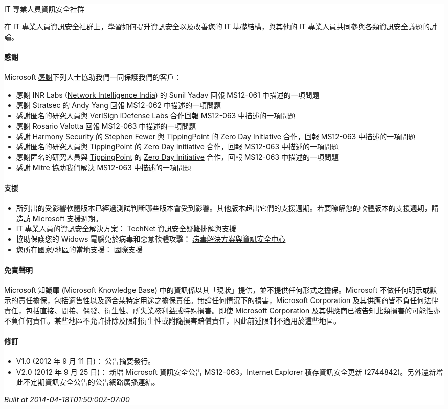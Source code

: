 IT 專業人員資訊安全社群

在 [IT 專業人員資訊安全社群](http://technet.microsoft.com/zh-tw/security/cc136632.aspx)上，學習如何提升資訊安全以及改善您的 IT 基礎結構，與其他的 IT 專業人員共同參與各類資訊安全議題的討論。

#### 感謝

Microsoft [感謝](http://technet.microsoft.com/zh-tw/security/gg309157.aspx)下列人士協助我們一同保護我們的客戶：

-   感謝 INR Labs ([Network Intelligence India](http://niiconsulting.com/)) 的 Sunil Yadav 回報 MS12-061 中描述的一項問題
-   感謝 [Stratsec](http://www.stratsec.net/) 的 Andy Yang 回報 MS12-062 中描述的一項問題
-   感謝匿名的研究人員與 [VeriSign iDefense Labs](http://labs.idefense.com/) 合作回報 MS12-063 中描述的一項問題
-   感謝 [Rosario Valotta](https://sites.google.com/site/tentacoloviola) 回報 MS12-063 中描述的一項問題
-   感謝 [Harmony Security](http://www.harmonysecurity.com/) 的 Stephen Fewer 與 [TippingPoint](http://www.hpenterprisesecurity.com/products/hp-tippingpoint-network-security/) 的 [Zero Day Initiative](http://www.zerodayinitiative.com/) 合作，回報 MS12-063 中描述的一項問題
-   感謝匿名的研究人員與 [TippingPoint](http://www.hpenterprisesecurity.com/products/hp-tippingpoint-network-security/) 的 [Zero Day Initiative](http://www.zerodayinitiative.com/) 合作，回報 MS12-063 中描述的一項問題
-   感謝匿名的研究人員與 [TippingPoint](http://www.hpenterprisesecurity.com/products/hp-tippingpoint-network-security/) 的 [Zero Day Initiative](http://www.zerodayinitiative.com/) 合作，回報 MS12-063 中描述的一項問題
-   感謝 [Mitre](http://www.mitre.org/) 協助我們解決 MS12-063 中描述的一項問題

#### 支援

-   所列出的受影響軟體版本已經過測試判斷哪些版本會受到影響。其他版本超出它們的支援週期。若要瞭解您的軟體版本的支援週期，請造訪 [Microsoft 支援週期](http://support.microsoft.com/common/international.aspx?rdpath=gp;%5bln%5d;lifecycle)。
-   IT 專業人員的資訊安全解決方案： [TechNet 資訊安全疑難排解與支援](http://technet.microsoft.com/security/bb980617.aspx)
-   協助保護您的 Widows 電腦免於病毒和惡意軟體攻擊： [病毒解決方案與資訊安全中心](http://support.microsoft.com/contactus/cu_sc_virsec_master?ln=zh-tw)
-   您所在國家/地區的當地支援： [國際支援](http://support.microsoft.com/common/international.aspx?ln=zh-tw)

#### 免責聲明

Microsoft 知識庫 (Microsoft Knowledge Base) 中的資訊係以其「現狀」提供，並不提供任何形式之擔保。Microsoft 不做任何明示或默示的責任擔保，包括適售性以及適合某特定用途之擔保責任。無論任何情況下的損害，Microsoft Corporation 及其供應商皆不負任何法律責任，包括直接、間接、偶發、衍生性、所失業務利益或特殊損害。即使 Microsoft Corporation 及其供應商已被告知此類損害的可能性亦不負任何責任。某些地區不允許排除及限制衍生性或附隨損害賠償責任，因此前述限制不適用於這些地區。

#### 修訂

-   V1.0 (2012 年 9 月 11 日)： 公告摘要發行。
-   V2.0 (2012 年 9 月 25 日)： 新增 Microsoft 資訊安全公告 MS12-063，Internet Explorer 積存資訊安全更新 (2744842)。另外還新增此不定期資訊安全公告的公告網路廣播連結。

*Built at 2014-04-18T01:50:00Z-07:00*
